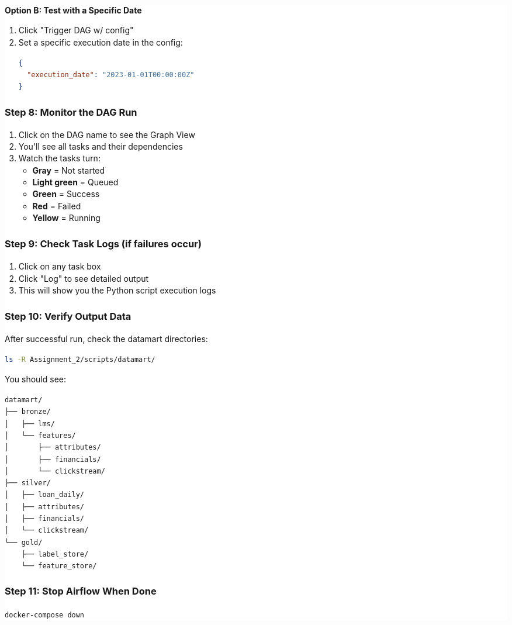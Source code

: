 **Option B: Test with a Specific Date**
1. Click "Trigger DAG w/ config"
2. Set a specific execution date in the config:
   ```json
   {
     "execution_date": "2023-01-01T00:00:00Z"
   }
   ```

### Step 8: Monitor the DAG Run
1. Click on the DAG name to see the Graph View
2. You'll see all tasks and their dependencies
3. Watch the tasks turn:
   - **Gray** = Not started
   - **Light green** = Queued
   - **Green** = Success
   - **Red** = Failed
   - **Yellow** = Running

### Step 9: Check Task Logs (if failures occur)
1. Click on any task box
2. Click "Log" to see detailed output
3. This will show you the Python script execution logs

### Step 10: Verify Output Data
After successful run, check the datamart directories:
```bash
ls -R Assignment_2/scripts/datamart/
```

You should see:
```
datamart/
├── bronze/
│   ├── lms/
│   └── features/
│       ├── attributes/
│       ├── financials/
│       └── clickstream/
├── silver/
│   ├── loan_daily/
│   ├── attributes/
│   ├── financials/
│   └── clickstream/
└── gold/
    ├── label_store/
    └── feature_store/
```

### Step 11: Stop Airflow When Done
```bash
docker-compose down
```
